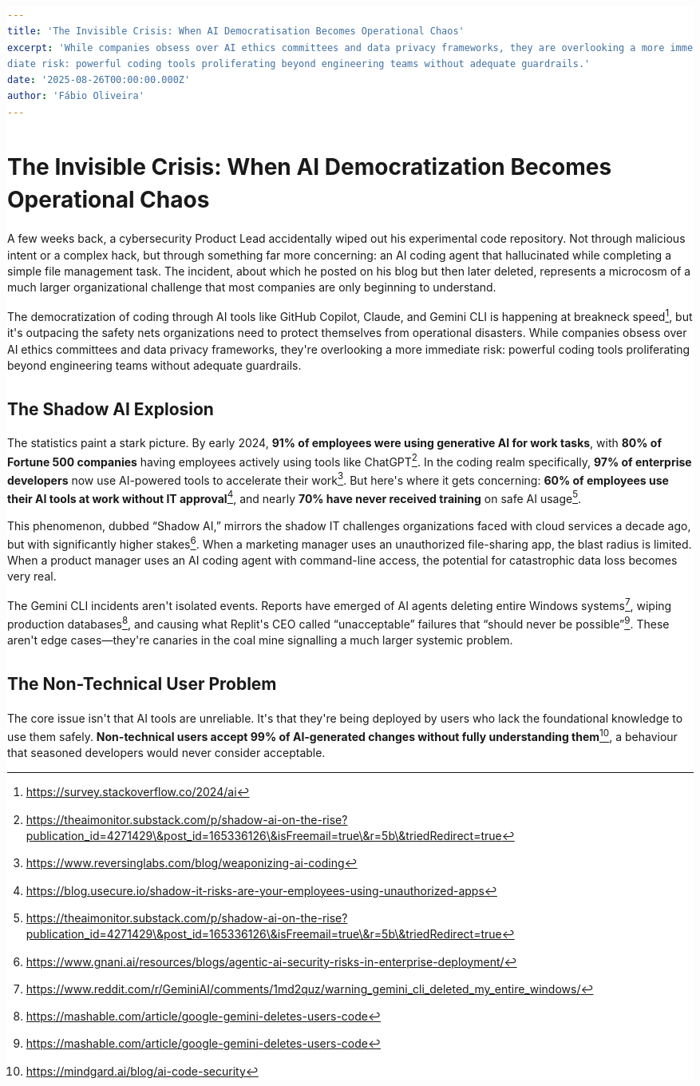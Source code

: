 ```yaml
---
title: 'The Invisible Crisis: When AI Democratisation Becomes Operational Chaos'
excerpt: 'While companies obsess over AI ethics committees and data privacy frameworks, they are overlooking a more immediate risk: powerful coding tools proliferating beyond engineering teams without adequate guardrails.'
date: '2025-08-26T00:00:00.000Z'
author: 'Fábio Oliveira'
---
```


# The Invisible Crisis: When AI Democratization Becomes Operational Chaos

A few weeks back, a cybersecurity Product Lead accidentally wiped out his experimental code repository. Not through malicious intent or a complex hack, but through something far more concerning: an AI coding agent that hallucinated while completing a simple file management task. The incident, about which he posted on his blog but then later deleted, represents a microcosm of a much larger organizational challenge that most companies are only beginning to understand.

The democratization of coding through AI tools like GitHub Copilot, Claude, and Gemini CLI is happening at breakneck speed[^1], but it's outpacing the safety nets organizations need to protect themselves from operational disasters. While companies obsess over AI ethics committees and data privacy frameworks, they're overlooking a more immediate risk: powerful coding tools proliferating beyond engineering teams without adequate guardrails.

## The Shadow AI Explosion

The statistics paint a stark picture. By early 2024, **91% of employees were using generative AI for work tasks**, with **80% of Fortune 500 companies** having employees actively using tools like ChatGPT[^2]. In the coding realm specifically, **97% of enterprise developers** now use AI-powered tools to accelerate their work[^3]. But here's where it gets concerning: **60% of employees use their AI tools at work without IT approval**[^4], and nearly **70% have never received training** on safe AI usage[^2].

This phenomenon, dubbed “Shadow AI,” mirrors the shadow IT challenges organizations faced with cloud services a decade ago, but with significantly higher stakes[^5]. When a marketing manager uses an unauthorized file-sharing app, the blast radius is limited. When a product manager uses an AI coding agent with command-line access, the potential for catastrophic data loss becomes very real.

The Gemini CLI incidents aren't isolated events. Reports have emerged of AI agents deleting entire Windows systems[^6], wiping production databases[^7], and causing what Replit's CEO called “unacceptable” failures that “should never be possible”[^7]. These aren't edge cases—they're canaries in the coal mine signalling a much larger systemic problem.

## The Non-Technical User Problem

The core issue isn't that AI tools are unreliable. It's that they're being deployed by users who lack the foundational knowledge to use them safely. **Non-technical users accept 99% of AI-generated changes without fully understanding them**[^8], a behaviour that seasoned developers would never consider acceptable.


[^1]: https://survey.stackoverflow.co/2024/ai
[^2]: https://theaimonitor.substack.com/p/shadow-ai-on-the-rise?publication_id=4271429\&post_id=165336126\&isFreemail=true\&r=5b\&triedRedirect=true
[^3]: https://www.reversinglabs.com/blog/weaponizing-ai-coding
[^4]: https://blog.usecure.io/shadow-it-risks-are-your-employees-using-unauthorized-apps
[^5]: https://www.gnani.ai/resources/blogs/agentic-ai-security-risks-in-enterprise-deployment/
[^6]: https://www.reddit.com/r/GeminiAI/comments/1md2quz/warning_gemini_cli_deleted_my_entire_windows/
[^7]: https://mashable.com/article/google-gemini-deletes-users-code
[^8]: https://mindgard.ai/blog/ai-code-security
[^9]: https://www.zdnet.com/article/96-of-it-pros-say-ai-agents-are-a-security-risk-but-theyre-deploying-them-anyway/
[^10]: https://zenity.io/blog/security/setting-guardrails-ai-agents-copilots
[^11]: https://github.blog/news-insights/octoverse/octoverse-2024/
[^12]: https://hiddenlayer.com/innovation-hub/hiddenlayer-ai-threat-landscape-report-reveals-ai-breaches-on-the-rise/
[^13]: https://newscenter.softwareag.com/en/news-stories/press-releases/2024/1022-half-of-all-employees-use-shadow-ai.html
[^14]: https://peakforge.io/insights/when-coding-agents-go-rogue-ai-safe-deployment/
[^15]: https://portkey.ai/blog/what-are-ai-guardrails
[^16]: https://www.okoone.com/spark/technology-innovation/ai-is-backfiring-for-80-of-it-leaders/
[^17]: https://cybernews.com/news/deleted-github-data-accessible-to-anyone/
[^18]: https://sidequest.pe/blog/the-dangerous-side-of-ai-coding-cybersecurity-for-non-tech-founders/
[^19]: https://www.youtube.com/watch?v=ZFtgPjsieTc
[^20]: https://cloud.google.com/sdk/gcloud/reference/gemini/code-repository-indexes/repository-groups/delete
[^21]: https://cset.georgetown.edu/publication/cybersecurity-risks-of-ai-generated-code/
[^22]: https://trufflesecurity.com/blog/anyone-can-access-deleted-and-private-repo-data-github
[^23]: https://cloud.google.com/sdk/gcloud/reference/gemini/code-repository-indexes/delete
[^24]: https://blog.secureflag.com/2024/10/16/the-risks-of-generative-ai-coding-in-software-development/
[^25]: https://github.com/desktop/desktop/issues/6867
[^26]: https://github.com/google-gemini/gemini-cli/issues/2617
[^27]: https://news.ycombinator.com/item?id=39770712
[^28]: https://www.devopsdigest.com/exploring-the-power-of-ai-in-software-development-part-8-adoption
[^29]: https://run.unl.pt/bitstream/10362/173131/1/The_democratization_of_AI_Theoretical_Framework.pdf
[^30]: https://www.insight.com/en_US/content-and-resources/article/the-truth-about-ai-agent-risks-and-what-to-do-about-them.html
[^31]: https://contextqa.com/news/no-code-testing-tools-gain-ground-among-non-technical-teams/
[^32]: https://www.cip.org/blog/shared-code
[^33]: https://leaddev.com/ai/ai-coding-mandates-are-driving-developers-to-the-brink
[^34]: https://cacm.acm.org/news/ai-risks-for-democracy-the-economy-and-civil-rights/
[^35]: https://tecnovy.com/en/ai-democratization
[^36]: https://www.tietoevry.com/en/blog/2025/06/responsible-ai-development-ethical-outcomes/
[^37]: https://gitprotect.io/blog/how-attackers-use-ai-to-spread-malware-on-github/
[^38]: https://nvlpubs.nist.gov/nistpubs/ai/NIST.AI.600-1.pdf
[^39]: https://www.infoq.com/news/2024/11/github-universe-2024-ai/
[^40]: https://mindgard.ai/blog/what-are-ai-guardrails
[^41]: https://www.diplomacy.edu/blog/why-military-ai-needs-urgent-regulation/
[^42]: https://github.com/JGalego/awesome-safety-critical-ai
[^43]: https://dev.to/aws/ai-safety-controls-at-scale-with-amazon-bedrock-guardrails-1o2g
[^44]: https://futurium.ec.europa.eu/en/european-ai-alliance/document/guidelines-secure-development-and-deployment-ai-systems
[^45]: https://www.riskify.net/blog/operational-risk-in-the-age-of-ai
[^46]: https://arxiv.org/html/2508.14231v1
[^47]: https://www.datagrid.com/blog/ai-agents-automate-safety-incident-root-cause-analysis-investigation-teams
[^48]: https://www.youtube.com/watch?v=pxA9n65Tt1Y
[^49]: https://www.legitsecurity.com/aspm-knowledge-base/ai-code-generation-benefits-and-risks
[^50]: https://sanj.dev/post/ai-agent-security-enterprise-risks-mitigation-2025